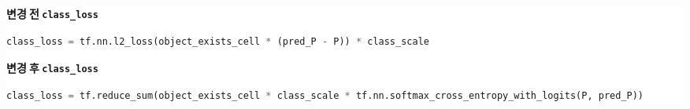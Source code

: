 

**변경 전 `class_loss`**

```python
class_loss = tf.nn.l2_loss(object_exists_cell * (pred_P - P)) * class_scale
```



**변경 후 `class_loss`**

```python
class_loss = tf.reduce_sum(object_exists_cell * class_scale * tf.nn.softmax_cross_entropy_with_logits(P, pred_P))
```





